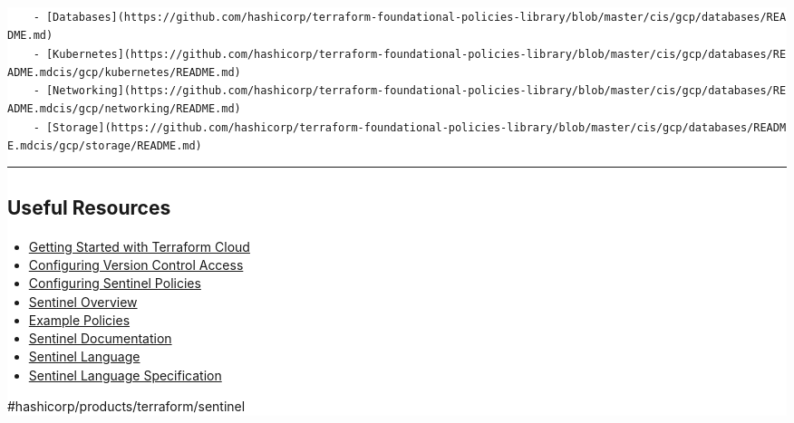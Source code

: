 		- [Databases](https://github.com/hashicorp/terraform-foundational-policies-library/blob/master/cis/gcp/databases/README.md)
		- [Kubernetes](https://github.com/hashicorp/terraform-foundational-policies-library/blob/master/cis/gcp/databases/README.mdcis/gcp/kubernetes/README.md)
		- [Networking](https://github.com/hashicorp/terraform-foundational-policies-library/blob/master/cis/gcp/databases/README.mdcis/gcp/networking/README.md)
		- [Storage](https://github.com/hashicorp/terraform-foundational-policies-library/blob/master/cis/gcp/databases/README.mdcis/gcp/storage/README.md)

- - - -

## Useful Resources

- [Getting Started with Terraform Cloud](https://www.terraform.io/docs/cloud/getting-started/index.html)
- [Configuring Version Control Access](https://www.terraform.io/docs/cloud/getting-started/vcs.html)
- [Configuring Sentinel Policies](https://www.terraform.io/docs/cloud/getting-started/policies.html)
- [Sentinel Overview](https://www.terraform.io/docs/cloud/sentinel/index.html)
- [Example Policies](https://www.terraform.io/docs/cloud/sentinel/examples.html)
- [Sentinel Documentation](https://docs.hashicorp.com/sentinel/)
- [Sentinel Language](https://docs.hashicorp.com/sentinel/language/)
- [Sentinel Language Specification](https://docs.hashicorp.com/sentinel/language/spec/)

#hashicorp/products/terraform/sentinel
